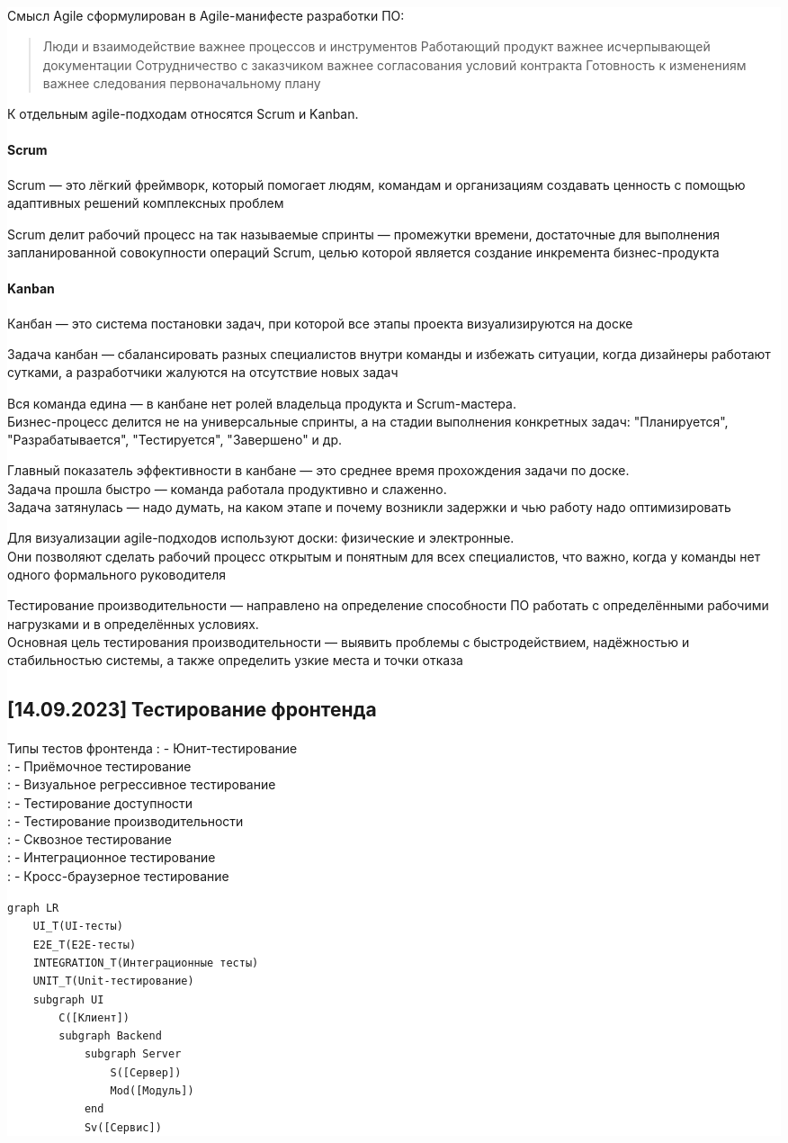 Смысл Agile сформулирован в Agile-манифесте разработки ПО:

> Люди и взаимодействие важнее процессов и инструментов
> Работающий продукт важнее исчерпывающей документации
> Сотрудничество с заказчиком важнее согласования условий контракта
> Готовность к изменениям важнее следования первоначальному плану

К отдельным agile-подходам относятся Scrum и Kanban.

#### Scrum

Scrum — это лёгкий фреймворк, который помогает людям, командам и организациям создавать ценность с помощью адаптивных решений комплексных проблем

Scrum делит рабочий процесс на так называемые спринты — промежутки времени, достаточные для выполнения запланированной совокупности операций Scrum, целью которой является создание инкремента бизнес-продукта

#### Kanban

Канбан — это система постановки задач, при которой все этапы проекта визуализируются на доске

Задача канбан — сбалансировать разных специалистов внутри команды и избежать ситуации, когда дизайнеры работают сутками, а разработчики жалуются на отсутствие новых задач

Вся команда едина — в канбане нет ролей владельца продукта и Scrum-мастера.  
Бизнес-процесс делится не на универсальные спринты, а на стадии выполнения конкретных задач: "Планируется", "Разрабатывается", "Тестируется", "Завершено" и др.

Главный показатель эффективности в канбане — это среднее время прохождения задачи по доске.  
Задача прошла быстро — команда работала продуктивно и слаженно.  
Задача затянулась — надо думать, на каком этапе и почему возникли задержки и чью работу надо оптимизировать

Для визуализации agile-подходов используют доски: физические и электронные.  
Они позволяют сделать рабочий процесс открытым и понятным для всех специалистов, что важно, когда у команды нет одного формального руководителя

Тестирование производительности — направлено на определение способности ПО работать с определёнными рабочими нагрузками и в определённых условиях.  
Основная цель тестирования производительности — выявить проблемы с быстродействием, надёжностью и стабильностью системы, а также определить узкие места и точки отказа

## [14.09.2023] Тестирование фронтенда

Типы тестов фронтенда
: - Юнит-тестирование  
: - Приёмочное тестирование  
: - Визуальное регрессивное тестирование  
: - Тестирование доступности  
: - Тестирование производительности  
: - Сквозное тестирование  
: - Интеграционное тестирование  
: - Кросс-браузерное тестирование

``` mermaid
graph LR
    UI_T(UI-тесты)
    E2E_T(E2E-тесты)
    INTEGRATION_T(Интеграционные тесты)
    UNIT_T(Unit-тестирование)
    subgraph UI
        C([Клиент])
        subgraph Backend
            subgraph Server
                S([Сервер])
                Mod([Модуль])
            end
            Sv([Сервис])
```